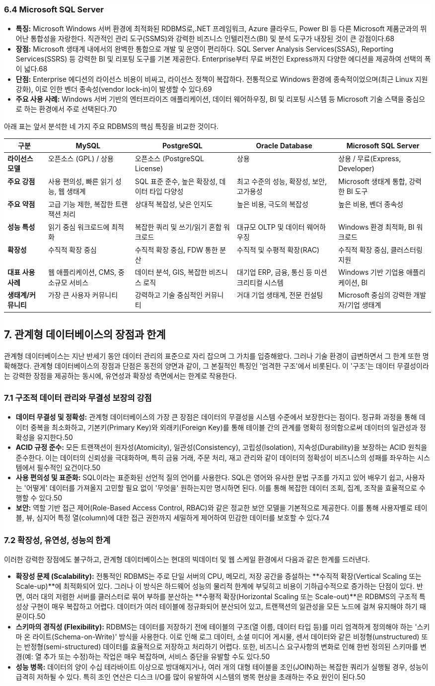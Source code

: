 ### 6.4  Microsoft SQL Server

- **특징:** Microsoft Windows 서버 환경에 최적화된 RDBMS로,.NET 프레임워크, Azure 클라우드, Power BI 등 다른 Microsoft 제품군과의 뛰어난 통합성을 자랑한다. 직관적인 관리 도구(SSMS)와 강력한 비즈니스 인텔리전스(BI) 및 분석 도구가 내장된 것이 큰 강점이다.68
- **장점:** Microsoft 생태계 내에서의 완벽한 통합으로 개발 및 운영이 편리하다. SQL Server Analysis Services(SSAS), Reporting Services(SSRS) 등 강력한 BI 및 리포팅 도구를 기본 제공한다. Enterprise부터 무료 버전인 Express까지 다양한 에디션을 제공하여 선택의 폭이 넓다.68
- **단점:** Enterprise 에디션의 라이선스 비용이 비싸고, 라이선스 정책이 복잡하다. 전통적으로 Windows 환경에 종속적이었으며(최근 Linux 지원 강화), 이로 인한 벤더 종속성(vendor lock-in)이 발생할 수 있다.69
- **주요 사용 사례:** Windows 서버 기반의 엔터프라이즈 애플리케이션, 데이터 웨어하우징, BI 및 리포팅 시스템 등 Microsoft 기술 스택을 중심으로 하는 환경에서 주로 선택된다.70

아래 표는 앞서 분석한 네 가지 주요 RDBMS의 핵심 특징을 비교한 것이다.

| 구분                | **MySQL**                              | **PostgreSQL**                                 | **Oracle Database**                            | **Microsoft SQL Server**                   |
| ------------------- | -------------------------------------- | ---------------------------------------------- | ---------------------------------------------- | ------------------------------------------ |
| **라이선스 모델**   | 오픈소스 (GPL) / 상용                  | 오픈소스 (PostgreSQL License)                  | 상용                                           | 상용 / 무료(Express, Developer)            |
| **주요 강점**       | 사용 편의성, 빠른 읽기 성능, 웹 생태계 | SQL 표준 준수, 높은 확장성, 데이터 타입 다양성 | 최고 수준의 성능, 확장성, 보안, 고가용성       | Microsoft 생태계 통합, 강력한 BI 도구      |
| **주요 약점**       | 고급 기능 제한, 복잡한 트랜잭션 처리   | 상대적 복잡성, 낮은 인지도                     | 높은 비용, 극도의 복잡성                       | 높은 비용, 벤더 종속성                     |
| **성능 특성**       | 읽기 중심 워크로드에 최적화            | 복잡한 쿼리 및 쓰기/읽기 혼합 워크로드         | 대규모 OLTP 및 데이터 웨어하우징               | Windows 환경 최적화, BI 워크로드           |
| **확장성**          | 수직적 확장 중심                       | 수직적 확장 중심, FDW 통한 분산                | 수직적 및 수평적 확장(RAC)                     | 수직적 확장 중심, 클러스터링 지원          |
| **대표 사용 사례**  | 웹 애플리케이션, CMS, 중소규모 서비스  | 데이터 분석, GIS, 복잡한 비즈니스 로직         | 대기업 ERP, 금융, 통신 등 미션 크리티컬 시스템 | Windows 기반 기업용 애플리케이션, BI       |
| **생태계/커뮤니티** | 가장 큰 사용자 커뮤니티                | 강력하고 기술 중심적인 커뮤니티                | 거대 기업 생태계, 전문 컨설팅                  | Microsoft 중심의 강력한 개발자/기업 생태계 |

## 7.  관계형 데이터베이스의 장점과 한계

관계형 데이터베이스는 지난 반세기 동안 데이터 관리의 표준으로 자리 잡으며 그 가치를 입증해왔다. 그러나 기술 환경이 급변하면서 그 한계 또한 명확해졌다. 관계형 데이터베이스의 장점과 단점은 동전의 양면과 같이, 그 본질적인 특징인 '엄격한 구조'에서 비롯된다. 이 '구조'는 데이터 무결성이라는 강력한 장점을 제공하는 동시에, 유연성과 확장성 측면에서는 한계로 작용한다.

### 7.1  구조적 데이터 관리와 무결성 보장의 강점

- **데이터 무결성 및 정확성:** 관계형 데이터베이스의 가장 큰 장점은 데이터의 무결성을 시스템 수준에서 보장한다는 점이다. 정규화 과정을 통해 데이터 중복을 최소화하고, 기본키(Primary Key)와 외래키(Foreign Key)를 통해 테이블 간의 관계를 명확히 정의함으로써 데이터의 일관성과 정확성을 유지한다.50
- **ACID 규정 준수:** 모든 트랜잭션이 원자성(Atomicity), 일관성(Consistency), 고립성(Isolation), 지속성(Durability)을 보장하는 ACID 원칙을 준수한다. 이는 데이터의 신뢰성을 극대화하며, 특히 금융 거래, 주문 처리, 재고 관리와 같이 데이터의 정확성이 비즈니스의 성패를 좌우하는 시스템에서 필수적인 요건이다.50
- **사용 편의성 및 표준화:** SQL이라는 표준화된 선언적 질의 언어를 사용한다. SQL은 영어와 유사한 문법 구조를 가지고 있어 배우기 쉽고, 사용자는 '어떻게' 데이터를 가져올지 고민할 필요 없이 '무엇을' 원하는지만 명시하면 된다. 이를 통해 복잡한 데이터 조회, 집계, 조작을 효율적으로 수행할 수 있다.50
- **보안:** 역할 기반 접근 제어(Role-Based Access Control, RBAC)와 같은 정교한 보안 모델을 기본적으로 제공한다. 이를 통해 사용자별로 테이블, 뷰, 심지어 특정 열(column)에 대한 접근 권한까지 세밀하게 제어하여 민감한 데이터를 보호할 수 있다.74

### 7.2  확장성, 유연성, 성능의 한계

이러한 강력한 장점에도 불구하고, 관계형 데이터베이스는 현대의 빅데이터 및 웹 스케일 환경에서 다음과 같은 한계를 드러낸다.

- **확장성 문제 (Scalability):** 전통적인 RDBMS는 주로 단일 서버의 CPU, 메모리, 저장 공간을 증설하는 **수직적 확장(Vertical Scaling 또는 Scale-up)**에 최적화되어 있다. 그러나 이 방식은 하드웨어 성능의 물리적 한계에 부딪히고 비용이 기하급수적으로 증가하는 단점이 있다. 반면, 여러 대의 저렴한 서버를 클러스터로 묶어 부하를 분산하는 **수평적 확장(Horizontal Scaling 또는 Scale-out)**은 RDBMS의 구조적 특성상 구현이 매우 복잡하고 어렵다. 데이터가 여러 테이블에 정규화되어 분산되어 있고, 트랜잭션의 일관성을 모든 노드에 걸쳐 유지해야 하기 때문이다.50
- **스키마의 경직성 (Flexibility):** RDBMS는 데이터를 저장하기 전에 테이블의 구조(열 이름, 데이터 타입 등)를 미리 엄격하게 정의해야 하는 '스키마 온 라이트(Schema-on-Write)' 방식을 사용한다. 이로 인해 로그 데이터, 소셜 미디어 게시물, 센서 데이터와 같은 비정형(unstructured) 또는 반정형(semi-structured) 데이터를 효율적으로 저장하고 처리하기 어렵다. 또한, 비즈니스 요구사항의 변화로 인해 한번 정의된 스키마를 변경(예: 열 추가 또는 수정)하는 작업은 매우 복잡하며, 서비스 중단을 유발할 수도 있다.50
- **성능 병목:** 데이터의 양이 수십 테라바이트 이상으로 방대해지거나, 여러 개의 대형 테이블을 조인(JOIN)하는 복잡한 쿼리가 실행될 경우, 성능이 급격히 저하될 수 있다. 특히 조인 연산은 디스크 I/O를 많이 유발하여 시스템의 병목 현상을 초래하는 주요 원인이 된다.50
